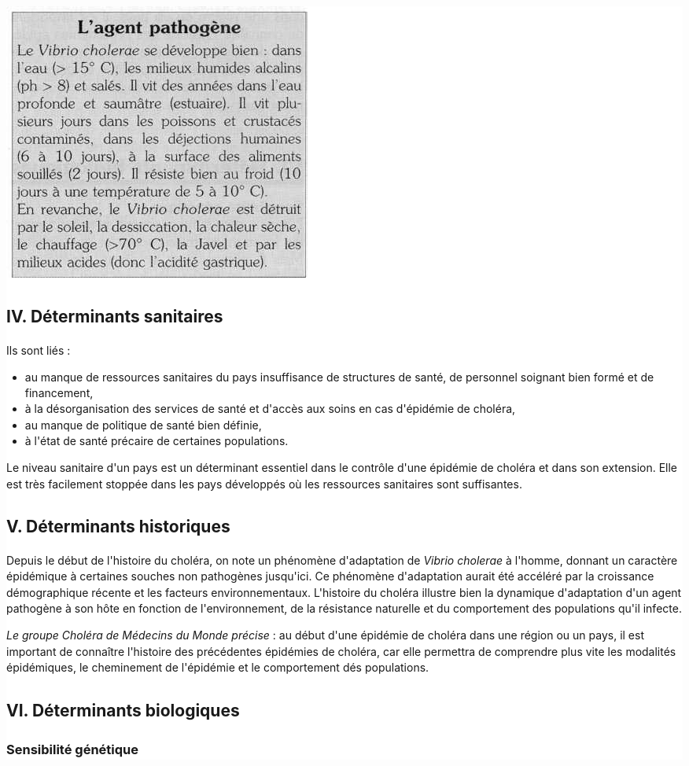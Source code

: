 
![](i921-1.jpg)


## IV. Déterminants sanitaires

Ils sont liés :

*   au manque de ressources sanitaires du pays insuffisance de structures de santé, de personnel soignant bien formé et de financement,
*   à la désorganisation des services de santé et d'accès aux soins en cas d'épidémie de choléra,
*   au manque de politique de santé bien définie,
*   à l'état de santé précaire de certaines populations.

Le niveau sanitaire d'un pays est un déterminant essentiel dans le contrôle d'une épidémie de choléra et dans son extension. Elle est très facilement stoppée dans les pays développés où les ressources sanitaires sont suffisantes.

## V. Déterminants historiques

Depuis le début de l'histoire du choléra, on note un phénomène d'adaptation de _Vibrio_ _cholerae_ à l'homme, donnant un caractère épidémique à certaines souches non pathogènes jusqu'ici. Ce phénomène d'adaptation aurait été accéléré par la croissance démographique récente et les facteurs environnementaux. L'histoire du choléra illustre bien la dynamique d'adaptation d'un agent pathogène à son hôte en fonction de l'environnement, de la résistance naturelle et du comportement des populations qu'il infecte.

_Le groupe Choléra de Médecins du Monde_ _précise_ : au début d'une épidémie de choléra dans une région ou un pays, il est important de connaître l'histoire des précédentes épidémies de choléra, car elle permettra de comprendre plus vite les modalités épidémiques, le cheminement de l'épidémie et le comportement dés populations.

## VI. Déterminants biologiques

### Sensibilité génétique
